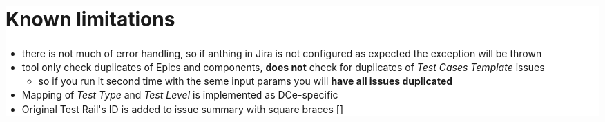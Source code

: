 # Known limitations
- there is not much of error handling, so if anthing in Jira is not configured as expected the exception will be thrown
- tool only check duplicates of Epics and components, __does not__ check for duplicates of _Test Cases Template_ issues 
	- so if you run it second time with the seme input params you will __have all issues duplicated__ 
- Mapping of _Test Type_ and _Test Level_ is implemented as DCe-specific  
- Original Test Rail's ID is added to issue summary with square braces []



 


